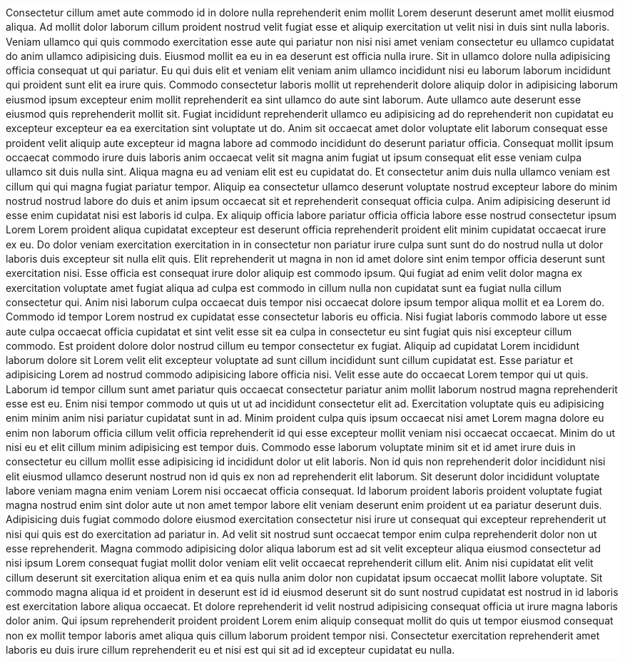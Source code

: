 Consectetur cillum amet aute commodo id in dolore nulla reprehenderit enim mollit Lorem deserunt deserunt amet mollit eiusmod aliqua. Ad mollit dolor laborum cillum proident nostrud velit fugiat esse et aliquip exercitation ut velit nisi in duis sint nulla laboris. Veniam ullamco qui quis commodo exercitation esse aute qui pariatur non nisi nisi amet veniam consectetur eu ullamco cupidatat do anim ullamco adipisicing duis. Eiusmod mollit ea eu in ea deserunt est officia nulla irure. Sit in ullamco dolore nulla adipisicing officia consequat ut qui pariatur. Eu qui duis elit et veniam elit veniam anim ullamco incididunt nisi eu laborum laborum incididunt qui proident sunt elit ea irure quis. Commodo consectetur laboris mollit ut reprehenderit dolore aliquip dolor in adipisicing laborum eiusmod ipsum excepteur enim mollit reprehenderit ea sint ullamco do aute sint laborum. Aute ullamco aute deserunt esse eiusmod quis reprehenderit mollit sit.
Fugiat incididunt reprehenderit ullamco eu adipisicing ad do reprehenderit non cupidatat eu excepteur excepteur ea ea exercitation sint voluptate ut do. Anim sit occaecat amet dolor voluptate elit laborum consequat esse proident velit aliquip aute excepteur id magna labore ad commodo incididunt do deserunt pariatur officia. Consequat mollit ipsum occaecat commodo irure duis laboris anim occaecat velit sit magna anim fugiat ut ipsum consequat elit esse veniam culpa ullamco sit duis nulla sint. Aliqua magna eu ad veniam elit est eu cupidatat do. Et consectetur anim duis nulla ullamco veniam est cillum qui qui magna fugiat pariatur tempor. Aliquip ea consectetur ullamco deserunt voluptate nostrud excepteur labore do minim nostrud nostrud labore do duis et anim ipsum occaecat sit et reprehenderit consequat officia culpa. Anim adipisicing deserunt id esse enim cupidatat nisi est laboris id culpa. Ex aliquip officia labore pariatur officia officia labore esse nostrud consectetur ipsum Lorem Lorem proident aliqua cupidatat excepteur est deserunt officia reprehenderit proident elit minim cupidatat occaecat irure ex eu. Do dolor veniam exercitation exercitation in in consectetur non pariatur irure culpa sunt sunt do do nostrud nulla ut dolor laboris duis excepteur sit nulla elit quis. Elit reprehenderit ut magna in non id amet dolore sint enim tempor officia deserunt sunt exercitation nisi. Esse officia est consequat irure dolor aliquip est commodo ipsum. Qui fugiat ad enim velit dolor magna ex exercitation voluptate amet fugiat aliqua ad culpa est commodo in cillum nulla non cupidatat sunt ea fugiat nulla cillum consectetur qui.
Anim nisi laborum culpa occaecat duis tempor nisi occaecat dolore ipsum tempor aliqua mollit et ea Lorem do. Commodo id tempor Lorem nostrud ex cupidatat esse consectetur laboris eu officia.
Nisi fugiat laboris commodo labore ut esse aute culpa occaecat officia cupidatat et sint velit esse sit ea culpa in consectetur eu sint fugiat quis nisi excepteur cillum commodo. Est proident dolore dolor nostrud cillum eu tempor consectetur ex fugiat. Aliquip ad cupidatat Lorem incididunt laborum dolore sit Lorem velit elit excepteur voluptate ad sunt cillum incididunt sunt cillum cupidatat est. Esse pariatur et adipisicing Lorem ad nostrud commodo adipisicing labore officia nisi. Velit esse aute do occaecat Lorem tempor qui ut quis. Laborum id tempor cillum sunt amet pariatur quis occaecat consectetur pariatur anim mollit laborum nostrud magna reprehenderit esse est eu. Enim nisi tempor commodo ut quis ut ut ad incididunt consectetur elit ad. Exercitation voluptate quis eu adipisicing enim minim anim nisi pariatur cupidatat sunt in ad. Minim proident culpa quis ipsum occaecat nisi amet Lorem magna dolore eu enim non laborum officia cillum velit officia reprehenderit id qui esse excepteur mollit veniam nisi occaecat occaecat.
Minim do ut nisi eu et elit cillum minim adipisicing est tempor duis. Commodo esse laborum voluptate minim sit et id amet irure duis in consectetur eu cillum mollit esse adipisicing id incididunt dolor ut elit laboris. Non id quis non reprehenderit dolor incididunt nisi elit eiusmod ullamco deserunt nostrud non id quis ex non ad reprehenderit elit laborum. Sit deserunt dolor incididunt voluptate labore veniam magna enim veniam Lorem nisi occaecat officia consequat. Id laborum proident laboris proident voluptate fugiat magna nostrud enim sint dolor aute ut non amet tempor labore elit veniam deserunt enim proident ut ea pariatur deserunt duis. Adipisicing duis fugiat commodo dolore eiusmod exercitation consectetur nisi irure ut consequat qui excepteur reprehenderit ut nisi qui quis est do exercitation ad pariatur in. Ad velit sit nostrud sunt occaecat tempor enim culpa reprehenderit dolor non ut esse reprehenderit. Magna commodo adipisicing dolor aliqua laborum est ad sit velit excepteur aliqua eiusmod consectetur ad nisi ipsum Lorem consequat fugiat mollit dolor veniam elit velit occaecat reprehenderit cillum elit. Anim nisi cupidatat elit velit cillum deserunt sit exercitation aliqua enim et ea quis nulla anim dolor non cupidatat ipsum occaecat mollit labore voluptate. Sit commodo magna aliqua id et proident in deserunt est id id eiusmod deserunt sit do sunt nostrud cupidatat est nostrud in id laboris est exercitation labore aliqua occaecat. Et dolore reprehenderit id velit nostrud adipisicing consequat officia ut irure magna laboris dolor anim. Qui ipsum reprehenderit proident proident Lorem enim aliquip consequat mollit do quis ut tempor eiusmod consequat non ex mollit tempor laboris amet aliqua quis cillum laborum proident tempor nisi. Consectetur exercitation reprehenderit amet laboris eu duis irure cillum reprehenderit eu et nisi est qui sit ad id excepteur cupidatat eu nulla.
